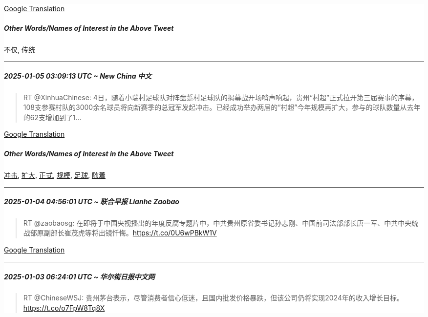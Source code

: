 [Google Translation](https://translate.google.com/?hi=en&tab=TT&sl=zh-CN&tl=en&op=translate&text=RT+%40XinhuaChinese%3A+%E5%9B%A0%E4%B8%BA%E2%80%9C%E6%9D%91%E8%B6%85%E2%80%9D%EF%BC%8C%E8%BF%99%E5%AE%B6%E5%BA%97%E4%B8%80%E5%A4%A9%E6%9C%80%E5%A4%9A%E8%83%BD%E5%8D%96%E5%87%BA5000%E5%A4%9A%E4%B8%AA%E5%8D%B7%E7%B2%89%E2%80%A6%E2%80%A61%E6%9C%884%E6%97%A5%EF%BC%8C%E8%B4%B5%E5%B7%9E%E2%80%9C%E6%9D%91%E8%B6%85%E2%80%9D%E8%BF%8E%E6%9D%A52025%E5%B9%B4%E6%96%B0%E8%B5%9B%E5%AD%A3%E3%80%82%E6%88%90%E5%8A%9F%E4%B8%BE%E5%8A%9E%E4%B8%A4%E5%B1%8A%E7%9A%84%E2%80%9C%E6%9D%91%E8%B6%85%E2%80%9D%E4%B8%8D%E4%BB%85%E6%9C%89%E7%B2%BE%E5%BD%A9%E7%9A%84%E8%B5%9B%E4%BA%8B%EF%BC%8C%E4%B9%9F%E5%B8%A6%E7%81%AB%E4%BA%86%E4%B9%A1%E6%9D%91%E7%BE%8E%E9%A3%9F%E3%80%82%E6%A6%95%E6%B1%9F%E5%8E%BF%E7%9A%84%E4%BC%A0%E7%BB%9F%E2%80%9C%E7%89%9B%E7%98%AA%E2%80%9D%E7%81%AB%E9%94%85%E5%92%8C%E5%8D%B7%E7%B2%89%E7%AD%89%E5%8F%97%E6%B8%B8%E5%AE%A2%E7%83%AD%E6%8D%A7%E3%80%82%E7%89%B9%E8%89%B2%E7%BE%8E%E9%A3%9F%E6%BB%A1%E8%B6%B3%E4%BA%86%E7%90%83%E8%BF%B7%E4%BB%AC%E7%9A%84%E5%91%B3%E8%95%BE%EF%BC%8C%E8%BF%98%E6%8B%93%E5%AE%BD%E4%BA%86%E5%BD%93%E2%80%A6)
##### Other Words/Names of Interest in the Above Tweet
[不仅](不仅.md), [传统](传统.md)
___
##### 2025-01-05 03:09:13 UTC ~ New China 中文
> RT @XinhuaChinese: 4日，随着小瑞村足球队对阵盘踅村足球队的揭幕战开场哨声响起，贵州“村超”正式拉开第三届赛事的序幕，108支参赛村队的3000余名球员将向新赛季的总冠军发起冲击。已经成功举办两届的“村超”今年规模再扩大，参与的球队数量从去年的62支增加到了1…

[Google Translation](https://translate.google.com/?hi=en&tab=TT&sl=zh-CN&tl=en&op=translate&text=RT+%40XinhuaChinese%3A+4%E6%97%A5%EF%BC%8C%E9%9A%8F%E7%9D%80%E5%B0%8F%E7%91%9E%E6%9D%91%E8%B6%B3%E7%90%83%E9%98%9F%E5%AF%B9%E9%98%B5%E7%9B%98%E8%B8%85%E6%9D%91%E8%B6%B3%E7%90%83%E9%98%9F%E7%9A%84%E6%8F%AD%E5%B9%95%E6%88%98%E5%BC%80%E5%9C%BA%E5%93%A8%E5%A3%B0%E5%93%8D%E8%B5%B7%EF%BC%8C%E8%B4%B5%E5%B7%9E%E2%80%9C%E6%9D%91%E8%B6%85%E2%80%9D%E6%AD%A3%E5%BC%8F%E6%8B%89%E5%BC%80%E7%AC%AC%E4%B8%89%E5%B1%8A%E8%B5%9B%E4%BA%8B%E7%9A%84%E5%BA%8F%E5%B9%95%EF%BC%8C108%E6%94%AF%E5%8F%82%E8%B5%9B%E6%9D%91%E9%98%9F%E7%9A%843000%E4%BD%99%E5%90%8D%E7%90%83%E5%91%98%E5%B0%86%E5%90%91%E6%96%B0%E8%B5%9B%E5%AD%A3%E7%9A%84%E6%80%BB%E5%86%A0%E5%86%9B%E5%8F%91%E8%B5%B7%E5%86%B2%E5%87%BB%E3%80%82%E5%B7%B2%E7%BB%8F%E6%88%90%E5%8A%9F%E4%B8%BE%E5%8A%9E%E4%B8%A4%E5%B1%8A%E7%9A%84%E2%80%9C%E6%9D%91%E8%B6%85%E2%80%9D%E4%BB%8A%E5%B9%B4%E8%A7%84%E6%A8%A1%E5%86%8D%E6%89%A9%E5%A4%A7%EF%BC%8C%E5%8F%82%E4%B8%8E%E7%9A%84%E7%90%83%E9%98%9F%E6%95%B0%E9%87%8F%E4%BB%8E%E5%8E%BB%E5%B9%B4%E7%9A%8462%E6%94%AF%E5%A2%9E%E5%8A%A0%E5%88%B0%E4%BA%861%E2%80%A6)
##### Other Words/Names of Interest in the Above Tweet
[冲击](冲击.md), [扩大](扩大.md), [正式](正式.md), [规模](规模.md), [足球](足球.md), [随着](随着.md)
___
##### 2025-01-04 04:56:01 UTC ~ 联合早报 Lianhe Zaobao
> RT @zaobaosg: 在即将于中国央视播出的年度反腐专题片中，中共贵州原省委书记孙志刚、中国前司法部部长唐一军、中共中央统战部原副部长崔茂虎等将出镜忏悔。https://t.co/0U6wPBkW1V

[Google Translation](https://translate.google.com/?hi=en&tab=TT&sl=zh-CN&tl=en&op=translate&text=RT+%40zaobaosg%3A+%E5%9C%A8%E5%8D%B3%E5%B0%86%E4%BA%8E%E4%B8%AD%E5%9B%BD%E5%A4%AE%E8%A7%86%E6%92%AD%E5%87%BA%E7%9A%84%E5%B9%B4%E5%BA%A6%E5%8F%8D%E8%85%90%E4%B8%93%E9%A2%98%E7%89%87%E4%B8%AD%EF%BC%8C%E4%B8%AD%E5%85%B1%E8%B4%B5%E5%B7%9E%E5%8E%9F%E7%9C%81%E5%A7%94%E4%B9%A6%E8%AE%B0%E5%AD%99%E5%BF%97%E5%88%9A%E3%80%81%E4%B8%AD%E5%9B%BD%E5%89%8D%E5%8F%B8%E6%B3%95%E9%83%A8%E9%83%A8%E9%95%BF%E5%94%90%E4%B8%80%E5%86%9B%E3%80%81%E4%B8%AD%E5%85%B1%E4%B8%AD%E5%A4%AE%E7%BB%9F%E6%88%98%E9%83%A8%E5%8E%9F%E5%89%AF%E9%83%A8%E9%95%BF%E5%B4%94%E8%8C%82%E8%99%8E%E7%AD%89%E5%B0%86%E5%87%BA%E9%95%9C%E5%BF%8F%E6%82%94%E3%80%82https%3A%2F%2Ft.co%2F0U6wPBkW1V)
___
##### 2025-01-03 06:24:01 UTC ~ 华尔街日报中文网
> RT @ChineseWSJ: 贵州茅台表示，尽管消费者信心低迷，且国内批发价格暴跌，但该公司仍将实现2024年的收入增长目标。https://t.co/o7FpW8Tq8X
